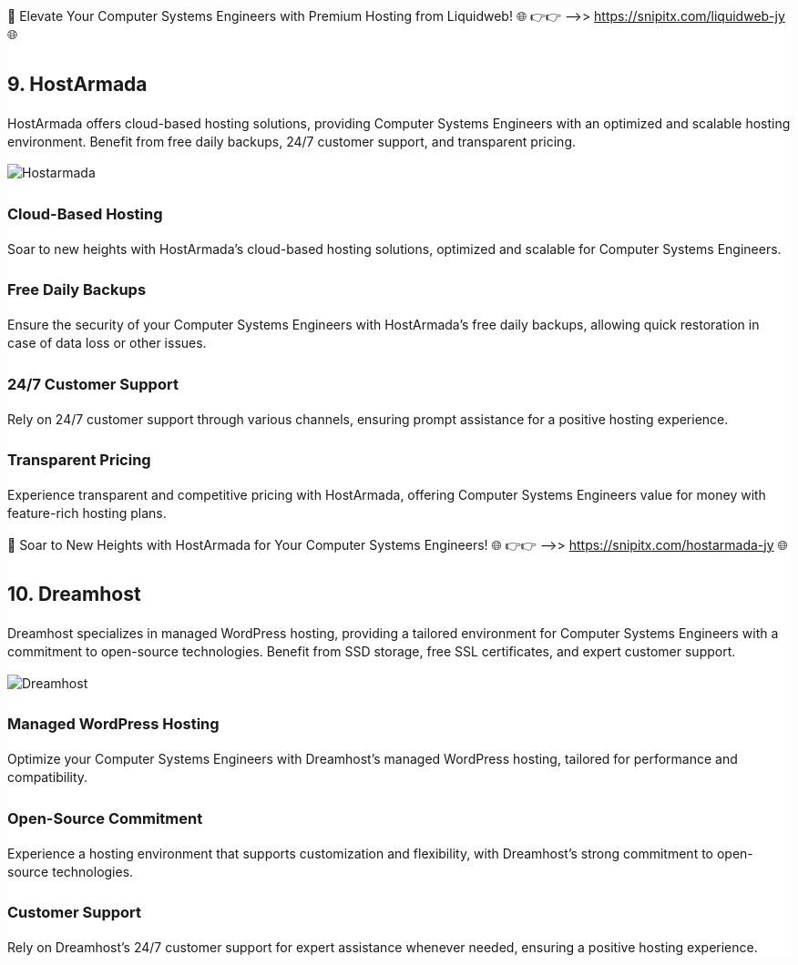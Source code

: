 🚀 Elevate Your Computer Systems Engineers with Premium Hosting from Liquidweb! 🌐
👉👉 -->> https://snipitx.com/liquidweb-jy 🌐

## 9. HostArmada

HostArmada offers cloud-based hosting solutions, providing Computer Systems Engineers with an optimized and scalable hosting environment. Benefit from free daily backups, 24/7 customer support, and transparent pricing.

![Hostarmada](https://i.imgur.com/KFbdf3o.jpeg "Hostarmada Hosting")

### Cloud-Based Hosting
Soar to new heights with HostArmada’s cloud-based hosting solutions, optimized and scalable for Computer Systems Engineers.

### Free Daily Backups
Ensure the security of your Computer Systems Engineers with HostArmada’s free daily backups, allowing quick restoration in case of data loss or other issues.

### 24/7 Customer Support
Rely on 24/7 customer support through various channels, ensuring prompt assistance for a positive hosting experience.

### Transparent Pricing
Experience transparent and competitive pricing with HostArmada, offering Computer Systems Engineers value for money with feature-rich hosting plans.

🚀 Soar to New Heights with HostArmada for Your Computer Systems Engineers! 🌐
👉👉 -->> https://snipitx.com/hostarmada-jy 🌐

## 10. Dreamhost

Dreamhost specializes in managed WordPress hosting, providing a tailored environment for Computer Systems Engineers with a commitment to open-source technologies. Benefit from SSD storage, free SSL certificates, and expert customer support.

![Dreamhost](https://i.imgur.com/rXIg8ip.jpeg "Dreamhost Hosting")

### Managed WordPress Hosting
Optimize your Computer Systems Engineers with Dreamhost’s managed WordPress hosting, tailored for performance and compatibility.

### Open-Source Commitment
Experience a hosting environment that supports customization and flexibility, with Dreamhost’s strong commitment to open-source technologies.

### Customer Support
Rely on Dreamhost’s 24/7 customer support for expert assistance whenever needed, ensuring a positive hosting experience.
